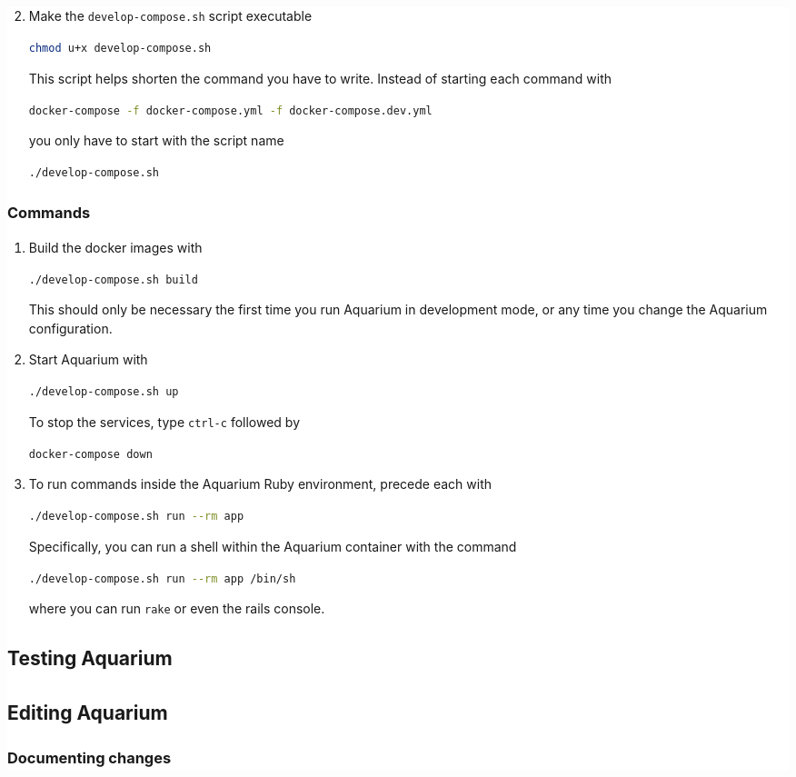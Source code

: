 2. Make the `develop-compose.sh` script executable

   ```bash
   chmod u+x develop-compose.sh
   ```

   This script helps shorten the command you have to write.
   Instead of starting each command with

   ```bash
   docker-compose -f docker-compose.yml -f docker-compose.dev.yml
   ```

   you only have to start with the script name

   ```bash
   ./develop-compose.sh
   ```

### Commands

1. Build the docker images with

   ```bash
   ./develop-compose.sh build
   ```

   This should only be necessary the first time you run Aquarium in development mode, or any time you change the Aquarium configuration.

2. Start Aquarium with

   ```bash
   ./develop-compose.sh up
   ```

   To stop the services, type `ctrl-c` followed by

   ```bash
   docker-compose down
   ```

3. To run commands inside the Aquarium Ruby environment, precede each with

   ```bash
   ./develop-compose.sh run --rm app
   ```

   Specifically, you can run a shell within the Aquarium container with the command

   ```bash
   ./develop-compose.sh run --rm app /bin/sh
   ```

   where you can run `rake` or even the rails console.

## Testing Aquarium

## Editing Aquarium

### Documenting changes
